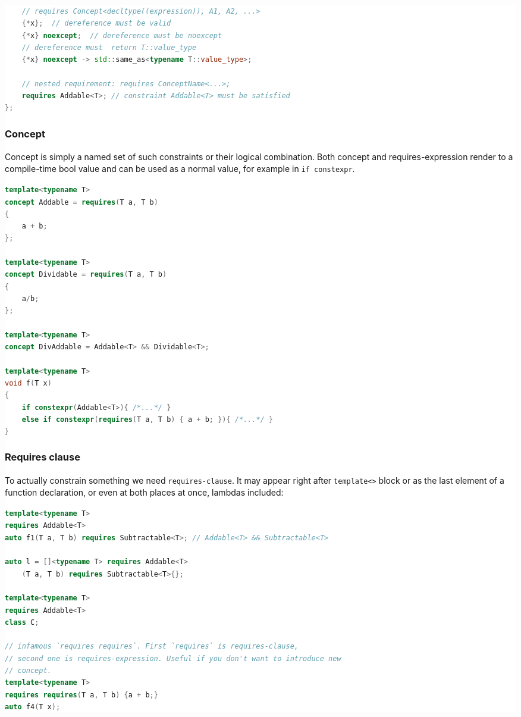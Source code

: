```cpp
    // requires Concept<decltype((expression)), A1, A2, ...>
    {*x};  // dereference must be valid
    {*x} noexcept;  // dereference must be noexcept
    // dereference must  return T::value_type
    {*x} noexcept -> std::same_as<typename T::value_type>;
    
    // nested requirement: requires ConceptName<...>;
    requires Addable<T>; // constraint Addable<T> must be satisfied
};
```

### Concept

Concept is simply a named set of such constraints or their logical combination.
Both concept and requires-expression render to a compile-time bool value and 
can be used as a normal value, for example in `if constexpr`.

```cpp
template<typename T>
concept Addable = requires(T a, T b)
{
    a + b;
};

template<typename T>
concept Dividable = requires(T a, T b)
{
    a/b;
};

template<typename T>
concept DivAddable = Addable<T> && Dividable<T>;

template<typename T>
void f(T x)
{
    if constexpr(Addable<T>){ /*...*/ }
    else if constexpr(requires(T a, T b) { a + b; }){ /*...*/ }
}
```

### Requires clause

To actually constrain something we need `requires-clause`. It may appear right
after `template<>` block or as the last element of a function declaration, or
even at both places at once, lambdas included:

```cpp
template<typename T>
requires Addable<T>
auto f1(T a, T b) requires Subtractable<T>; // Addable<T> && Subtractable<T>

auto l = []<typename T> requires Addable<T>
    (T a, T b) requires Subtractable<T>{};

template<typename T>
requires Addable<T>
class C;

// infamous `requires requires`. First `requires` is requires-clause,
// second one is requires-expression. Useful if you don't want to introduce new
// concept.
template<typename T>
requires requires(T a, T b) {a + b;}
auto f4(T x);
```